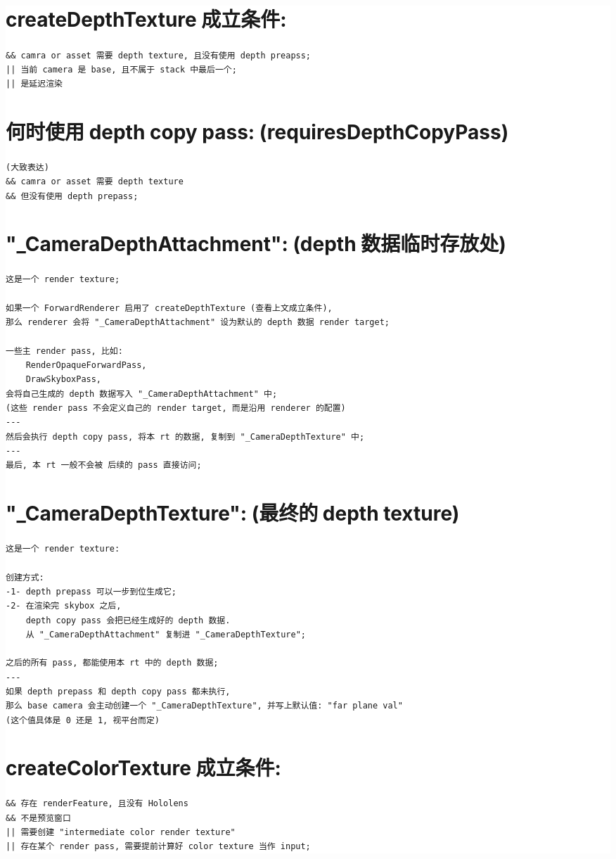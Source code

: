 # createDepthTexture 成立条件:
    && camra or asset 需要 depth texture, 且没有使用 depth preapss;
    || 当前 camera 是 base, 且不属于 stack 中最后一个;
    || 是延迟渲染

# 何时使用 depth copy pass: (requiresDepthCopyPass)
    (大致表达)
    && camra or asset 需要 depth texture
    && 但没有使用 depth prepass;


# "_CameraDepthAttachment":   (depth 数据临时存放处)
    这是一个 render texture;

    如果一个 ForwardRenderer 启用了 createDepthTexture (查看上文成立条件),
    那么 renderer 会将 "_CameraDepthAttachment" 设为默认的 depth 数据 render target;

    一些主 render pass, 比如: 
        RenderOpaqueForwardPass, 
        DrawSkyboxPass,
    会将自己生成的 depth 数据写入 "_CameraDepthAttachment" 中;
    (这些 render pass 不会定义自己的 render target, 而是沿用 renderer 的配置)
    ---
    然后会执行 depth copy pass, 将本 rt 的数据, 复制到 "_CameraDepthTexture" 中;
    ---
    最后, 本 rt 一般不会被 后续的 pass 直接访问;


# "_CameraDepthTexture":   (最终的 depth texture)
    这是一个 render texture:

    创建方式:
    -1- depth prepass 可以一步到位生成它;
    -2- 在渲染完 skybox 之后, 
        depth copy pass 会把已经生成好的 depth 数据. 
        从 "_CameraDepthAttachment" 复制进 "_CameraDepthTexture";

    之后的所有 pass, 都能使用本 rt 中的 depth 数据;
    ---
    如果 depth prepass 和 depth copy pass 都未执行,
    那么 base camera 会主动创建一个 "_CameraDepthTexture", 并写上默认值: "far plane val"
    (这个值具体是 0 还是 1, 视平台而定)
    


# createColorTexture 成立条件:
    && 存在 renderFeature, 且没有 Hololens
    && 不是预览窗口
    || 需要创建 "intermediate color render texture"
    || 存在某个 render pass, 需要提前计算好 color texture 当作 input;
